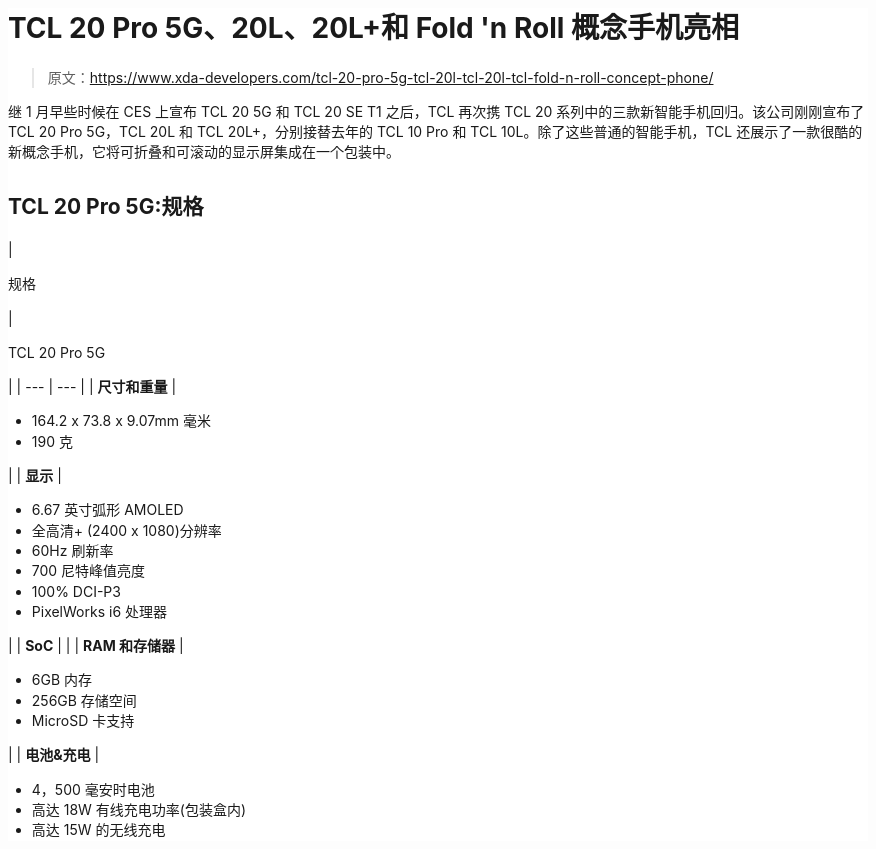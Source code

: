 # TCL 20 Pro 5G、20L、20L+和 Fold 'n Roll 概念手机亮相

> 原文：<https://www.xda-developers.com/tcl-20-pro-5g-tcl-20l-tcl-20l-tcl-fold-n-roll-concept-phone/>

继 1 月早些时候在 CES 上宣布 TCL 20 5G 和 TCL 20 SE T1 之后，TCL 再次携 TCL 20 系列中的三款新智能手机回归。该公司刚刚宣布了 TCL 20 Pro 5G，TCL 20L 和 TCL 20L+，分别接替去年的 TCL 10 Pro 和 TCL 10L。除了这些普通的智能手机，TCL 还展示了一款很酷的新概念手机，它将可折叠和可滚动的显示屏集成在一个包装中。

## TCL 20 Pro 5G:规格

| 

规格

 | 

TCL 20 Pro 5G

 |
| --- | --- |
| **尺寸和重量** | 

*   164.2 x 73.8 x 9.07mm 毫米
*   190 克

 |
| **显示** | 

*   6.67 英寸弧形 AMOLED
*   全高清+ (2400 x 1080)分辨率
*   60Hz 刷新率
*   700 尼特峰值亮度
*   100% DCI-P3
*   PixelWorks i6 处理器

 |
| **SoC** |  |
| **RAM 和存储器** | 

*   6GB 内存
*   256GB 存储空间
*   MicroSD 卡支持

 |
| **电池&充电** | 

*   4，500 毫安时电池
*   高达 18W 有线充电功率(包装盒内)
*   高达 15W 的无线充电
